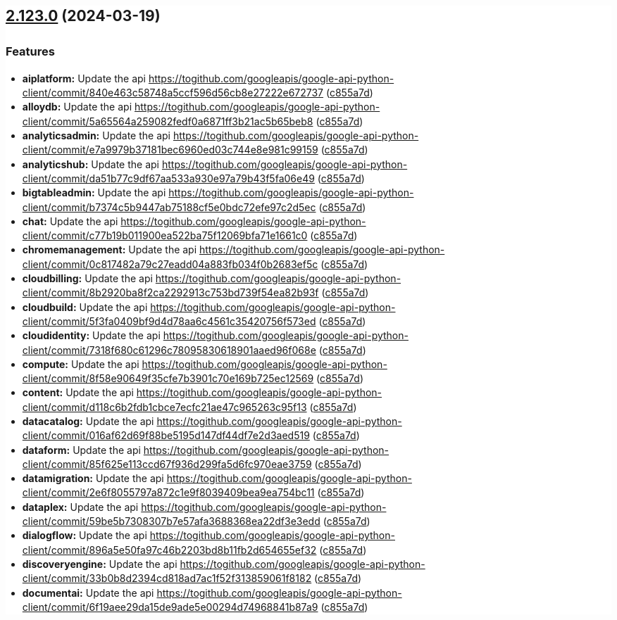## [2.123.0](https://github.com/googleapis/google-api-python-client/compare/v2.122.0...v2.123.0) (2024-03-19)


### Features

* **aiplatform:** Update the api https://togithub.com/googleapis/google-api-python-client/commit/840e463c58748a5ccf596d56cb8e27222e672737 ([c855a7d](https://github.com/googleapis/google-api-python-client/commit/c855a7d429edcf8fb4d9d55460d86b877737a8ca))
* **alloydb:** Update the api https://togithub.com/googleapis/google-api-python-client/commit/5a65564a259082fedf0a6871ff3b21ac5b65beb8 ([c855a7d](https://github.com/googleapis/google-api-python-client/commit/c855a7d429edcf8fb4d9d55460d86b877737a8ca))
* **analyticsadmin:** Update the api https://togithub.com/googleapis/google-api-python-client/commit/e7a9979b37181bec6960ed03c744e8e981c99159 ([c855a7d](https://github.com/googleapis/google-api-python-client/commit/c855a7d429edcf8fb4d9d55460d86b877737a8ca))
* **analyticshub:** Update the api https://togithub.com/googleapis/google-api-python-client/commit/da51b77c9df67aa533a930e97a79b43f5fa06e49 ([c855a7d](https://github.com/googleapis/google-api-python-client/commit/c855a7d429edcf8fb4d9d55460d86b877737a8ca))
* **bigtableadmin:** Update the api https://togithub.com/googleapis/google-api-python-client/commit/b7374c5b9447ab75188cf5e0bdc72efe97c2d5ec ([c855a7d](https://github.com/googleapis/google-api-python-client/commit/c855a7d429edcf8fb4d9d55460d86b877737a8ca))
* **chat:** Update the api https://togithub.com/googleapis/google-api-python-client/commit/c77b19b011900ea522ba75f12069bfa71e1661c0 ([c855a7d](https://github.com/googleapis/google-api-python-client/commit/c855a7d429edcf8fb4d9d55460d86b877737a8ca))
* **chromemanagement:** Update the api https://togithub.com/googleapis/google-api-python-client/commit/0c817482a79c27eadd04a883fb034f0b2683ef5c ([c855a7d](https://github.com/googleapis/google-api-python-client/commit/c855a7d429edcf8fb4d9d55460d86b877737a8ca))
* **cloudbilling:** Update the api https://togithub.com/googleapis/google-api-python-client/commit/8b2920ba8f2ca2292913c753bd739f54ea82b93f ([c855a7d](https://github.com/googleapis/google-api-python-client/commit/c855a7d429edcf8fb4d9d55460d86b877737a8ca))
* **cloudbuild:** Update the api https://togithub.com/googleapis/google-api-python-client/commit/5f3fa0409bf9d4d78aa6c4561c35420756f573ed ([c855a7d](https://github.com/googleapis/google-api-python-client/commit/c855a7d429edcf8fb4d9d55460d86b877737a8ca))
* **cloudidentity:** Update the api https://togithub.com/googleapis/google-api-python-client/commit/7318f680c61296c78095830618901aaed96f068e ([c855a7d](https://github.com/googleapis/google-api-python-client/commit/c855a7d429edcf8fb4d9d55460d86b877737a8ca))
* **compute:** Update the api https://togithub.com/googleapis/google-api-python-client/commit/8f58e90649f35cfe7b3901c70e169b725ec12569 ([c855a7d](https://github.com/googleapis/google-api-python-client/commit/c855a7d429edcf8fb4d9d55460d86b877737a8ca))
* **content:** Update the api https://togithub.com/googleapis/google-api-python-client/commit/d118c6b2fdb1cbce7ecfc21ae47c965263c95f13 ([c855a7d](https://github.com/googleapis/google-api-python-client/commit/c855a7d429edcf8fb4d9d55460d86b877737a8ca))
* **datacatalog:** Update the api https://togithub.com/googleapis/google-api-python-client/commit/016af62d69f88be5195d147df44df7e2d3aed519 ([c855a7d](https://github.com/googleapis/google-api-python-client/commit/c855a7d429edcf8fb4d9d55460d86b877737a8ca))
* **dataform:** Update the api https://togithub.com/googleapis/google-api-python-client/commit/85f625e113ccd67f936d299fa5d6fc970eae3759 ([c855a7d](https://github.com/googleapis/google-api-python-client/commit/c855a7d429edcf8fb4d9d55460d86b877737a8ca))
* **datamigration:** Update the api https://togithub.com/googleapis/google-api-python-client/commit/2e6f8055797a872c1e9f8039409bea9ea754bc11 ([c855a7d](https://github.com/googleapis/google-api-python-client/commit/c855a7d429edcf8fb4d9d55460d86b877737a8ca))
* **dataplex:** Update the api https://togithub.com/googleapis/google-api-python-client/commit/59be5b7308307b7e57afa3688368ea22df3e3edd ([c855a7d](https://github.com/googleapis/google-api-python-client/commit/c855a7d429edcf8fb4d9d55460d86b877737a8ca))
* **dialogflow:** Update the api https://togithub.com/googleapis/google-api-python-client/commit/896a5e50fa97c46b2203bd8b11fb2d654655ef32 ([c855a7d](https://github.com/googleapis/google-api-python-client/commit/c855a7d429edcf8fb4d9d55460d86b877737a8ca))
* **discoveryengine:** Update the api https://togithub.com/googleapis/google-api-python-client/commit/33b0b8d2394cd818ad7ac1f52f313859061f8182 ([c855a7d](https://github.com/googleapis/google-api-python-client/commit/c855a7d429edcf8fb4d9d55460d86b877737a8ca))
* **documentai:** Update the api https://togithub.com/googleapis/google-api-python-client/commit/6f19aee29da15de9ade5e00294d74968841b87a9 ([c855a7d](https://github.com/googleapis/google-api-python-client/commit/c855a7d429edcf8fb4d9d55460d86b877737a8ca))